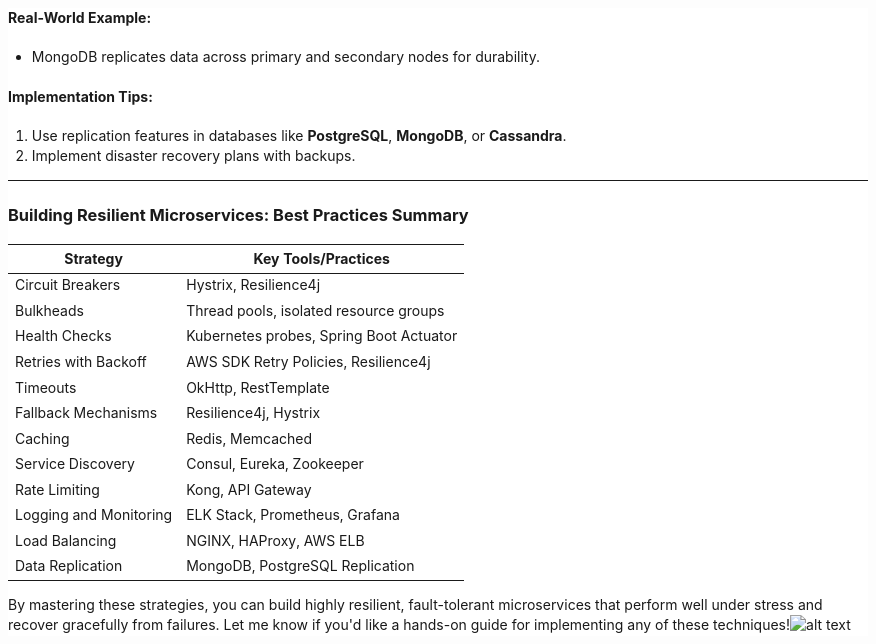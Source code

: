 #### **Real-World Example**:
- MongoDB replicates data across primary and secondary nodes for durability.

#### **Implementation Tips**:
1. Use replication features in databases like **PostgreSQL**, **MongoDB**, or **Cassandra**.
2. Implement disaster recovery plans with backups.

---

### **Building Resilient Microservices: Best Practices Summary**

| **Strategy**             | **Key Tools/Practices**                  |
|--------------------------|------------------------------------------|
| Circuit Breakers         | Hystrix, Resilience4j                   |
| Bulkheads                | Thread pools, isolated resource groups  |
| Health Checks            | Kubernetes probes, Spring Boot Actuator |
| Retries with Backoff     | AWS SDK Retry Policies, Resilience4j    |
| Timeouts                 | OkHttp, RestTemplate                    |
| Fallback Mechanisms      | Resilience4j, Hystrix                   |
| Caching                  | Redis, Memcached                       |
| Service Discovery        | Consul, Eureka, Zookeeper               |
| Rate Limiting            | Kong, API Gateway                       |
| Logging and Monitoring   | ELK Stack, Prometheus, Grafana          |
| Load Balancing           | NGINX, HAProxy, AWS ELB                 |
| Data Replication         | MongoDB, PostgreSQL Replication         |

By mastering these strategies, you can build highly resilient, fault-tolerant microservices that perform well under stress and recover gracefully from failures. Let me know if you'd like a hands-on guide for implementing any of these techniques!![alt text](image-1.png)